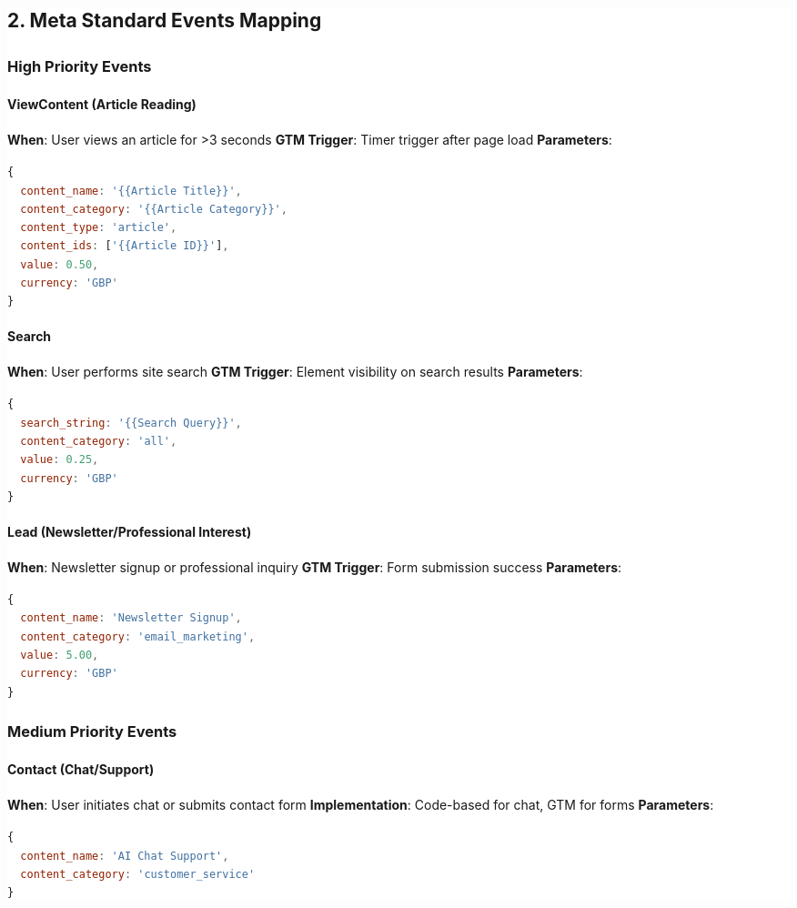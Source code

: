 ## 2. Meta Standard Events Mapping

### High Priority Events

#### ViewContent (Article Reading)
**When**: User views an article for >3 seconds
**GTM Trigger**: Timer trigger after page load
**Parameters**:
```javascript
{
  content_name: '{{Article Title}}',
  content_category: '{{Article Category}}',
  content_type: 'article',
  content_ids: ['{{Article ID}}'],
  value: 0.50,
  currency: 'GBP'
}
```

#### Search
**When**: User performs site search
**GTM Trigger**: Element visibility on search results
**Parameters**:
```javascript
{
  search_string: '{{Search Query}}',
  content_category: 'all',
  value: 0.25,
  currency: 'GBP'
}
```

#### Lead (Newsletter/Professional Interest)
**When**: Newsletter signup or professional inquiry
**GTM Trigger**: Form submission success
**Parameters**:
```javascript
{
  content_name: 'Newsletter Signup',
  content_category: 'email_marketing',
  value: 5.00,
  currency: 'GBP'
}
```

### Medium Priority Events

#### Contact (Chat/Support)
**When**: User initiates chat or submits contact form
**Implementation**: Code-based for chat, GTM for forms
**Parameters**:
```javascript
{
  content_name: 'AI Chat Support',
  content_category: 'customer_service'
}
```
